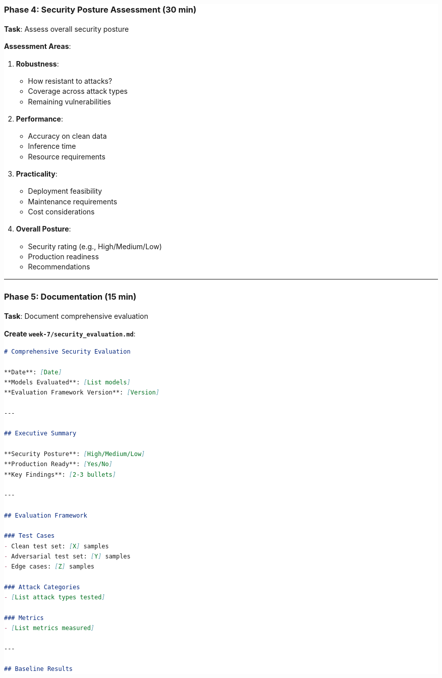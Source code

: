 ### Phase 4: Security Posture Assessment (30 min)

**Task**: Assess overall security posture

**Assessment Areas**:

1. **Robustness**:
   - How resistant to attacks?
   - Coverage across attack types
   - Remaining vulnerabilities

2. **Performance**:
   - Accuracy on clean data
   - Inference time
   - Resource requirements

3. **Practicality**:
   - Deployment feasibility
   - Maintenance requirements
   - Cost considerations

4. **Overall Posture**:
   - Security rating (e.g., High/Medium/Low)
   - Production readiness
   - Recommendations

---

### Phase 5: Documentation (15 min)

**Task**: Document comprehensive evaluation

**Create `week-7/security_evaluation.md`**:

```markdown
# Comprehensive Security Evaluation

**Date**: [Date]
**Models Evaluated**: [List models]
**Evaluation Framework Version**: [Version]

---

## Executive Summary

**Security Posture**: [High/Medium/Low]
**Production Ready**: [Yes/No]
**Key Findings**: [2-3 bullets]

---

## Evaluation Framework

### Test Cases
- Clean test set: [X] samples
- Adversarial test set: [Y] samples
- Edge cases: [Z] samples

### Attack Categories
- [List attack types tested]

### Metrics
- [List metrics measured]

---

## Baseline Results
```